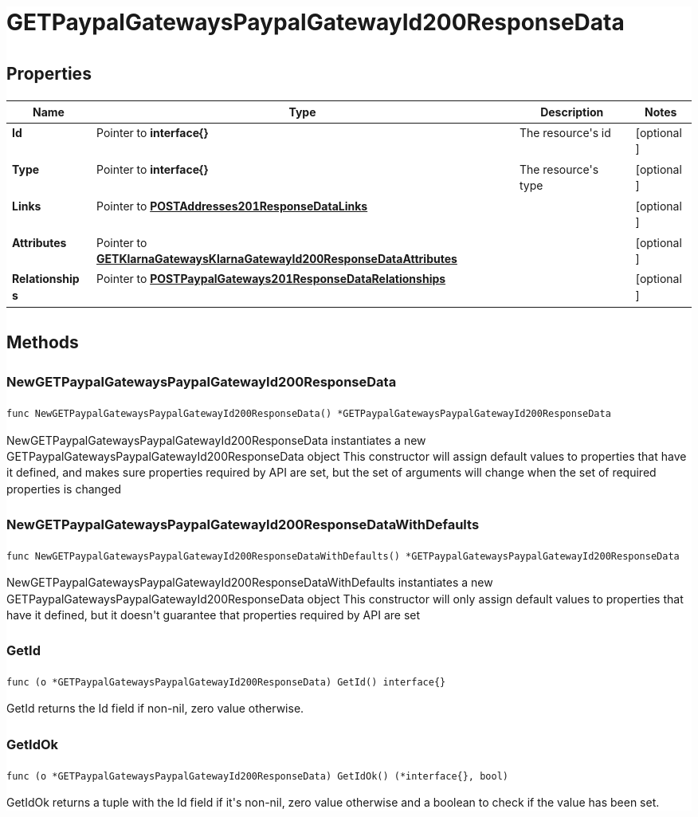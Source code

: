 # GETPaypalGatewaysPaypalGatewayId200ResponseData

## Properties

Name | Type | Description | Notes
------------ | ------------- | ------------- | -------------
**Id** | Pointer to **interface{}** | The resource&#39;s id | [optional] 
**Type** | Pointer to **interface{}** | The resource&#39;s type | [optional] 
**Links** | Pointer to [**POSTAddresses201ResponseDataLinks**](POSTAddresses201ResponseDataLinks.md) |  | [optional] 
**Attributes** | Pointer to [**GETKlarnaGatewaysKlarnaGatewayId200ResponseDataAttributes**](GETKlarnaGatewaysKlarnaGatewayId200ResponseDataAttributes.md) |  | [optional] 
**Relationships** | Pointer to [**POSTPaypalGateways201ResponseDataRelationships**](POSTPaypalGateways201ResponseDataRelationships.md) |  | [optional] 

## Methods

### NewGETPaypalGatewaysPaypalGatewayId200ResponseData

`func NewGETPaypalGatewaysPaypalGatewayId200ResponseData() *GETPaypalGatewaysPaypalGatewayId200ResponseData`

NewGETPaypalGatewaysPaypalGatewayId200ResponseData instantiates a new GETPaypalGatewaysPaypalGatewayId200ResponseData object
This constructor will assign default values to properties that have it defined,
and makes sure properties required by API are set, but the set of arguments
will change when the set of required properties is changed

### NewGETPaypalGatewaysPaypalGatewayId200ResponseDataWithDefaults

`func NewGETPaypalGatewaysPaypalGatewayId200ResponseDataWithDefaults() *GETPaypalGatewaysPaypalGatewayId200ResponseData`

NewGETPaypalGatewaysPaypalGatewayId200ResponseDataWithDefaults instantiates a new GETPaypalGatewaysPaypalGatewayId200ResponseData object
This constructor will only assign default values to properties that have it defined,
but it doesn't guarantee that properties required by API are set

### GetId

`func (o *GETPaypalGatewaysPaypalGatewayId200ResponseData) GetId() interface{}`

GetId returns the Id field if non-nil, zero value otherwise.

### GetIdOk

`func (o *GETPaypalGatewaysPaypalGatewayId200ResponseData) GetIdOk() (*interface{}, bool)`

GetIdOk returns a tuple with the Id field if it's non-nil, zero value otherwise
and a boolean to check if the value has been set.
